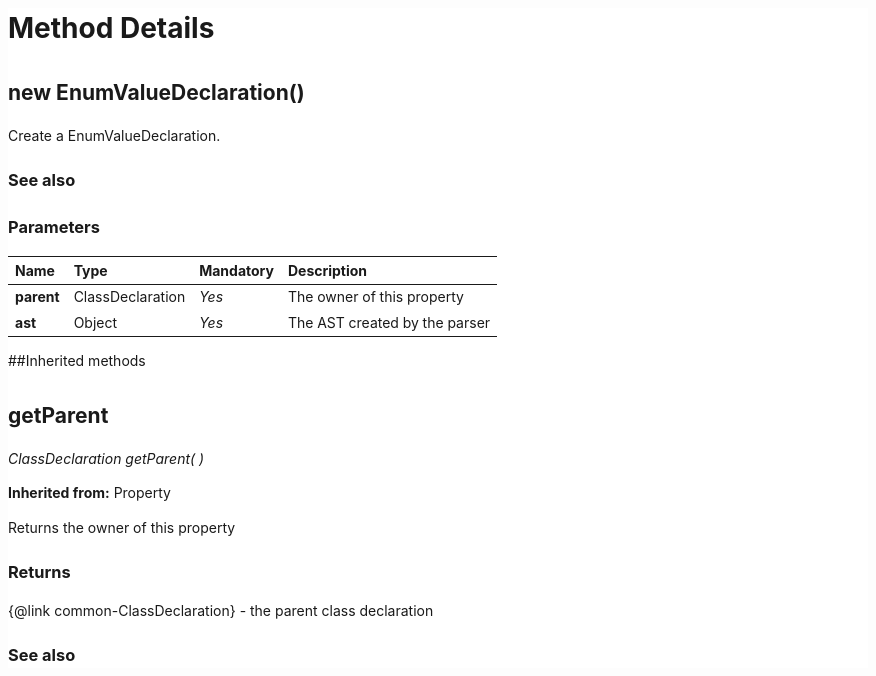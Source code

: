 

# Method Details


## new EnumValueDeclaration()


Create a EnumValueDeclaration.







### See also






### Parameters
| Name | Type | Mandatory | Description |
| :-----------  | :----------- | :----------- | :----------- |
|**parent**| ClassDeclaration |*Yes*|The owner of this property|
|**ast**| Object |*Yes*|The AST created by the parser|








 

##Inherited methods




## getParent
_ClassDeclaration getParent(  )_


**Inherited from:**  Property

Returns the owner of this property





### Returns
{@link common-ClassDeclaration} - the parent class declaration




### See also

